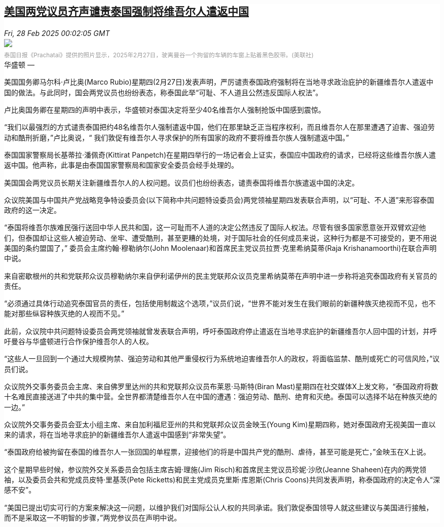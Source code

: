 
[美国两党议员齐声谴责泰国强制将维吾尔人遣返中国](https://www.voachinese.com/a/us-bipartisan-lawmakers-thailand-uyghurs-deportation-china-20250227/7990812.html)
------

<div><i>Fri, 28 Feb 2025 00:02:05 GMT</i></div><img src="https://images.weserv.nl?url=gdb.voanews.com/63a14798-a5e8-4b5b-9ec0-2e8855aca156_cx0_cy7_cw0_r1_s_w900.jpg" width="100%"><div><small style="color: #999;">泰国日报《Prachatai》提供的照片显示，2025年2月27日，驶离曼谷一个拘留的车辆的车窗上贴着黑色胶带。(美联社)</small></div>华盛顿 — <p>美国国务卿马尔科·卢比奥(Marco Rubio)星期四(2月27日)发表声明，严厉谴责泰国政府强制将在当地寻求政治庇护的新疆维吾尔人遣返中国的做法。与此同时，国会两党议员也纷纷表态，称泰国此举“可耻、不人道且公然违反国际人权法”。</p><p>卢比奥国务卿在星期四的声明中表示，华盛顿对泰国决定将至少40名维吾尔人强制抢饭中国感到震惊。</p><p>“我们以最强烈的方式谴责泰国把约48名维吾尔人强制遣返中国，他们在那里缺乏正当程序权利，而且维吾尔人在那里遭遇了迫害、强迫劳动和酷刑折磨，”卢比奥说，“ 我们敦促有维吾尔人寻求保护的所有国家的政府不要将维吾尔族人强制遣返中国。”</p><p>泰国国家警察局长基蒂拉·潘佩奇(Kittirat Panpetch)在星期四举行的一场记者会上证实，泰国应中国政府的请求，已经将这些维吾尔族人遣返中国。他声称，此事是由泰国国家警察局和国家安全委员会经手处理的。</p><p>美国国会两党议员长期关注新疆维吾尔人的人权问题。议员们也纷纷表态，谴责泰国将维吾尔族遣返中国的决定。</p><p>众议院美国与中国共产党战略竞争特设委员会(以下简称中共问题特设委员会)两党领袖星期四发表联合声明，以“可耻、不人道”来形容泰国政府的这一决定。</p><p>“泰国将维吾尔族难民强行送回中华人民共和国，这一可耻而不人道的决定公然违反了国际人权法。尽管有很多国家愿意张开双臂欢迎他们，但泰国却让这些人被迫劳动、坐牢、遭受酷刑，甚至更糟的处境，对于国际社会的任何成员来说，这种行为都是不可接受的，更不用说美国的条约盟国了，” 委员会主席约翰·穆勒纳尔(John Moolenaar)和首席民主党议员拉贾·克里希纳莫蒂(Raja Krishanamoorthi)在联合声明中说。</p><p>来自密歇根州的共和党联邦众议员穆勒纳尔来自伊利诺伊州的民主党联邦众议员克里希纳莫蒂在声明中进一步称将追究泰国政府有关官员的责任。</p><p>“必须通过具体行动追究泰国官员的责任，包括使用制裁这个选项，”议员们说，“世界不能对发生在我们眼前的新疆种族灭绝视而不见，也不能对那些纵容种族灭绝的人视而不见。”</p><p>此前，众议院中共问题特设委员会两党领袖就曾发表联合声明，呼吁泰国政府停止遣返在当地寻求庇护的新疆维吾尔人回中国的计划，并呼吁曼谷与华盛顿进行合作保护维吾尔人的人权。</p><p>“这些人一旦回到一个通过大规模拘禁、强迫劳动和其他严重侵权行为系统地迫害维吾尔人的政权，将面临监禁、酷刑或死亡的可信风险，”议员们说。</p><p>众议院外交事务委员会主席、来自佛罗里达州的共和党联邦众议员布莱恩·马斯特(Biran Mast)星期四在社交媒体X上发文称，“泰国政府将数十名难民直接送进了中共的集中营。全世界都清楚维吾尔人在中国的遭遇：强迫劳动、酷刑、绝育和灭绝。泰国可以选择不站在种族灭绝的一边。”</p><p>众议院外交事务委员会亚太小组主席、来自加利福尼亚州的共和党联邦众议员金映玉(Young Kim)星期四称，她对泰国政府无视美国一直以来的请求，将在当地寻求庇护的新疆维吾尔人遣返中国感到“非常失望”。</p><p>“泰国政府给被拘留在泰国的维吾尔人一张回国的单程票，迎接他们的将是中国共产党的酷刑、虐待，甚至可能是死亡，”金映玉在X上说。</p><p>这个星期早些时候，参议院外交关系委员会包括主席吉姆·理施(Jim Risch)和首席民主党议员珍妮·沙欣(Jeanne Shaheen)在内的两党领袖，以及委员会共和党成员皮特·里基茨(Pete Ricketts)和民主党成员克里斯·库恩斯(Chris Coons)共同发表声明，称泰国政府的决定令人“深感不安”。</p><p>“美国已提出切实可行的方案来解决这一问题，以维护我们对国际公认人权的共同承诺。我们敦促泰国领导人就这些建议与美国进行接触，而不是采取这一不明智的步骤，”两党参议员在声明中说。</p>
